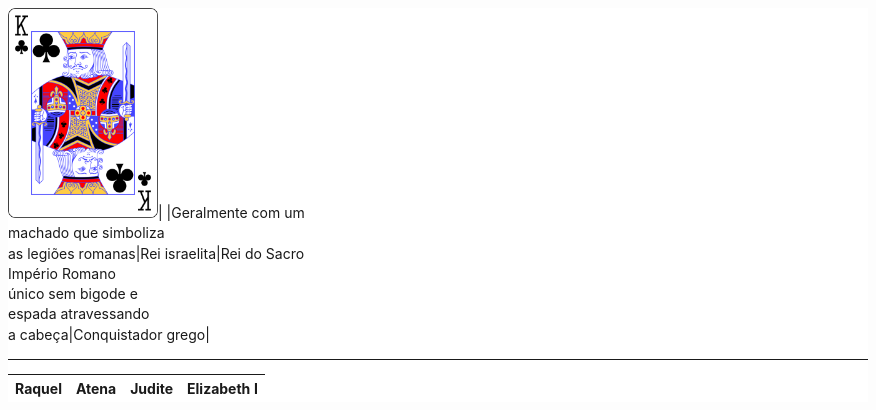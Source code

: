 <img src="https://raw.githubusercontent.com/GiovaniPM/MyCourses/master/Texas%20Hold'em/Images/KC.svg" width="150">|
|Geralmente com um<br>machado que simboliza<br>as legiões romanas|Rei israelita|Rei do Sacro<br>Império Romano<br>único sem bigode e<br>espada atravessando<br>a cabeça|Conquistador grego|

---

|Raquel|Atena|Judite|Elizabeth I|
|:--------------------:|:--------------------:|:--------------------:|:--------------------:|